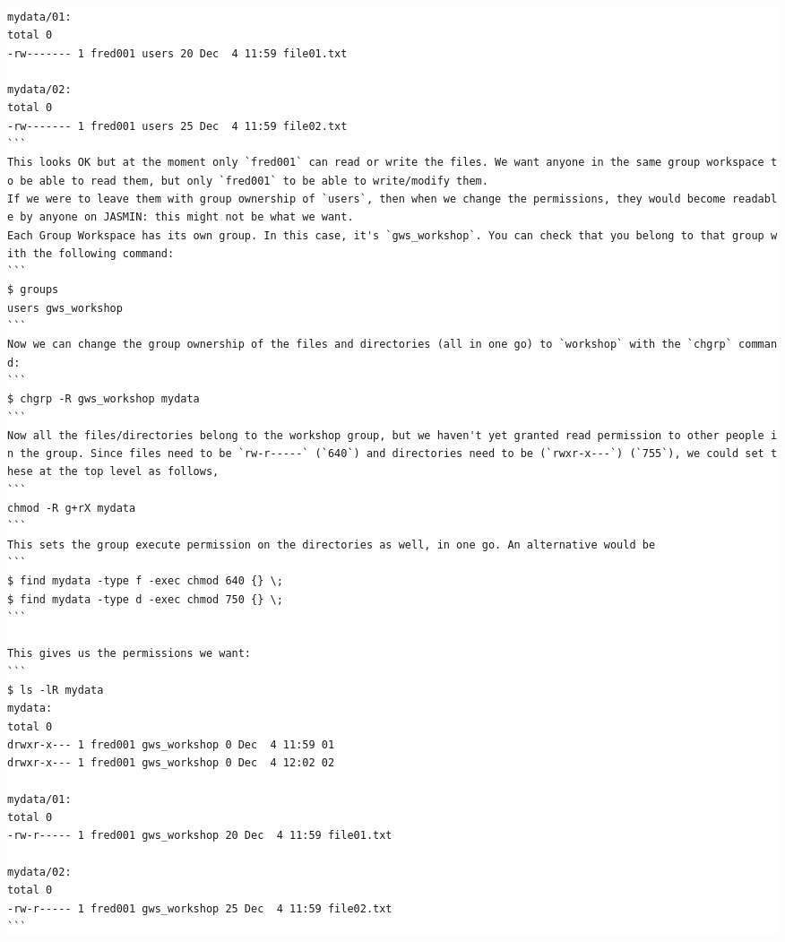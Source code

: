     mydata/01:
    total 0
    -rw------- 1 fred001 users 20 Dec  4 11:59 file01.txt

    mydata/02:
    total 0
    -rw------- 1 fred001 users 25 Dec  4 11:59 file02.txt
    ```
    This looks OK but at the moment only `fred001` can read or write the files. We want anyone in the same group workspace to be able to read them, but only `fred001` to be able to write/modify them.
    If we were to leave them with group ownership of `users`, then when we change the permissions, they would become readable by anyone on JASMIN: this might not be what we want.
    Each Group Workspace has its own group. In this case, it's `gws_workshop`. You can check that you belong to that group with the following command:
    ```
    $ groups
    users gws_workshop
    ```
    Now we can change the group ownership of the files and directories (all in one go) to `workshop` with the `chgrp` command:
    ```
    $ chgrp -R gws_workshop mydata
    ```
    Now all the files/directories belong to the workshop group, but we haven't yet granted read permission to other people in the group. Since files need to be `rw-r-----` (`640`) and directories need to be (`rwxr-x---`) (`755`), we could set these at the top level as follows,
    ```
    chmod -R g+rX mydata
    ```
    This sets the group execute permission on the directories as well, in one go. An alternative would be
    ```
    $ find mydata -type f -exec chmod 640 {} \;
    $ find mydata -type d -exec chmod 750 {} \;
    ```

    This gives us the permissions we want:
    ```
    $ ls -lR mydata
    mydata:
    total 0
    drwxr-x--- 1 fred001 gws_workshop 0 Dec  4 11:59 01
    drwxr-x--- 1 fred001 gws_workshop 0 Dec  4 12:02 02

    mydata/01:
    total 0
    -rw-r----- 1 fred001 gws_workshop 20 Dec  4 11:59 file01.txt

    mydata/02:
    total 0
    -rw-r----- 1 fred001 gws_workshop 25 Dec  4 11:59 file02.txt
    ```
